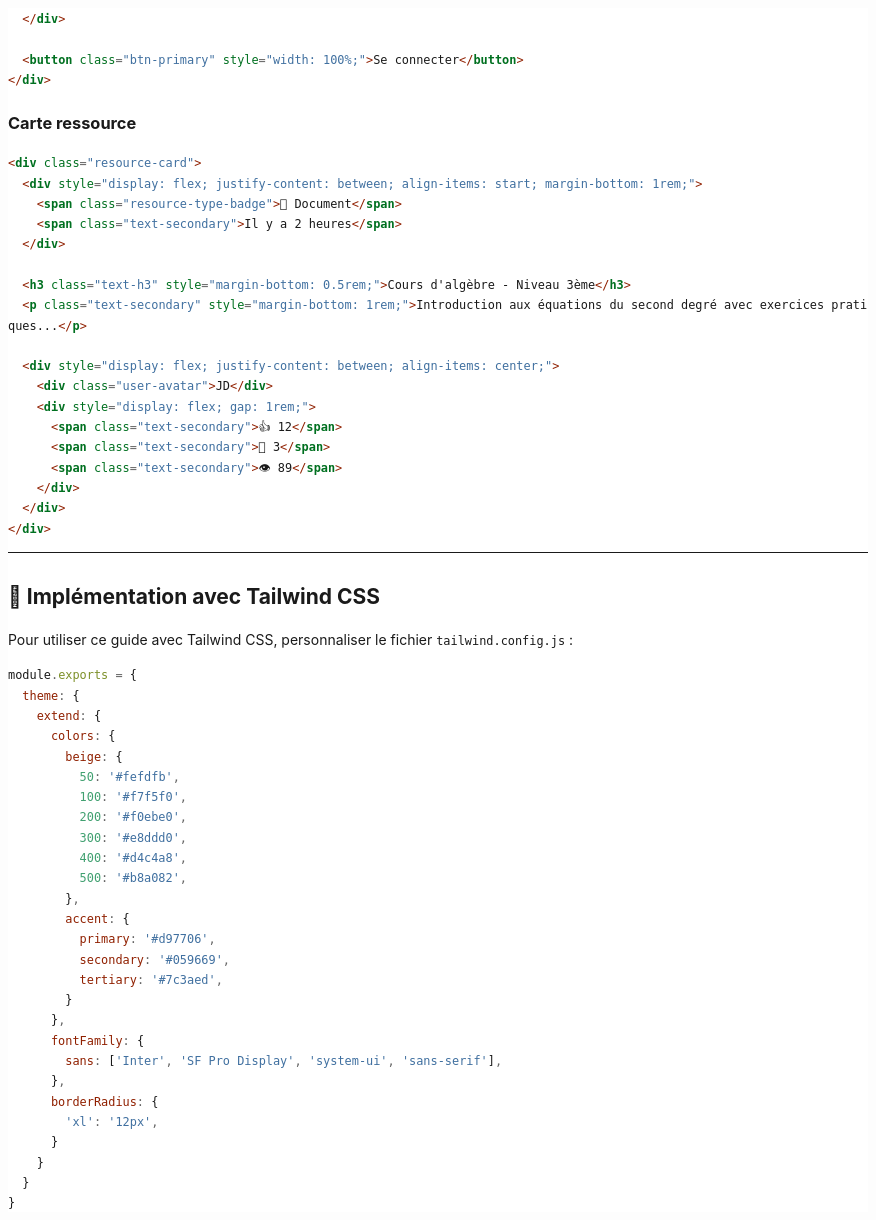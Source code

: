 ```html
  </div>
  
  <button class="btn-primary" style="width: 100%;">Se connecter</button>
</div>
```

### Carte ressource
```html
<div class="resource-card">
  <div style="display: flex; justify-content: between; align-items: start; margin-bottom: 1rem;">
    <span class="resource-type-badge">📄 Document</span>
    <span class="text-secondary">Il y a 2 heures</span>
  </div>
  
  <h3 class="text-h3" style="margin-bottom: 0.5rem;">Cours d'algèbre - Niveau 3ème</h3>
  <p class="text-secondary" style="margin-bottom: 1rem;">Introduction aux équations du second degré avec exercices pratiques...</p>
  
  <div style="display: flex; justify-content: between; align-items: center;">
    <div class="user-avatar">JD</div>
    <div style="display: flex; gap: 1rem;">
      <span class="text-secondary">👍 12</span>
      <span class="text-secondary">💬 3</span>
      <span class="text-secondary">👁 89</span>
    </div>
  </div>
</div>
```

---

## 🚀 Implémentation avec Tailwind CSS

Pour utiliser ce guide avec Tailwind CSS, personnaliser le fichier `tailwind.config.js` :

```javascript
module.exports = {
  theme: {
    extend: {
      colors: {
        beige: {
          50: '#fefdfb',
          100: '#f7f5f0',
          200: '#f0ebe0',
          300: '#e8ddd0',
          400: '#d4c4a8',
          500: '#b8a082',
        },
        accent: {
          primary: '#d97706',
          secondary: '#059669',
          tertiary: '#7c3aed',
        }
      },
      fontFamily: {
        sans: ['Inter', 'SF Pro Display', 'system-ui', 'sans-serif'],
      },
      borderRadius: {
        'xl': '12px',
      }
    }
  }
}
```